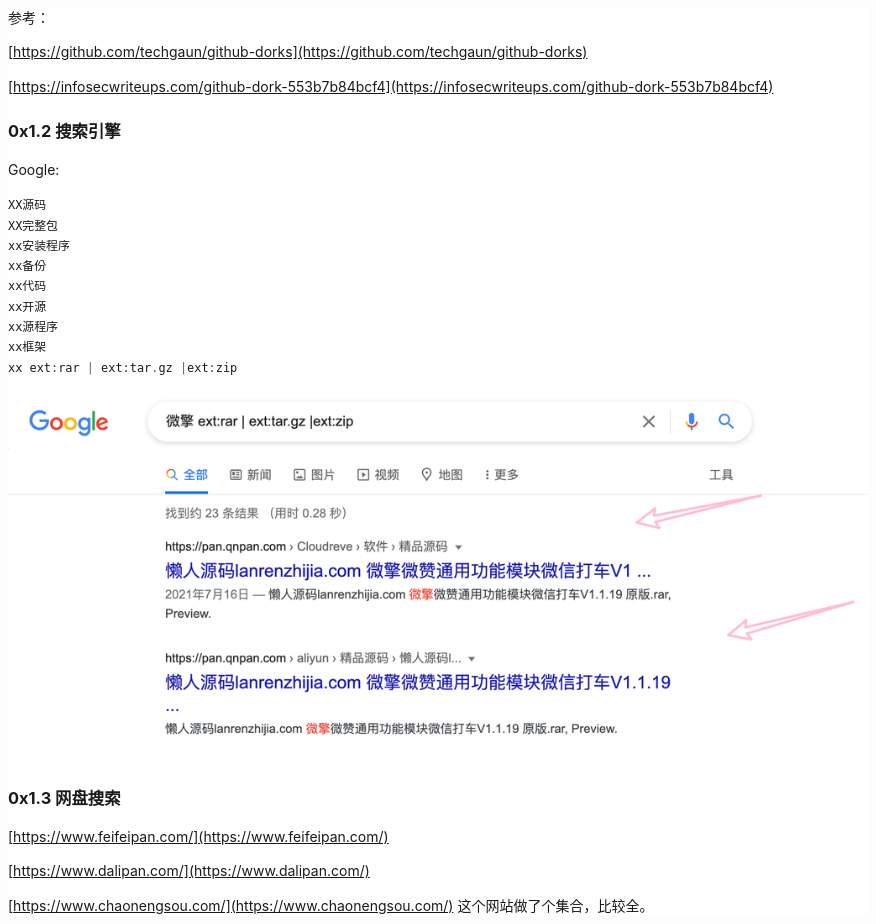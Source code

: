 参考：

[https://github.com/techgaun/github-dorks](https://github.com/techgaun/github-dorks)

[https://infosecwriteups.com/github-dork-553b7b84bcf4](https://infosecwriteups.com/github-dork-553b7b84bcf4)

### 0x1.2 搜索引擎

Google:

```php
XX源码
XX完整包
xx安装程序
xx备份
xx代码
xx开源
xx源程序
xx框架
xx ext:rar | ext:tar.gz |ext:zip
```

![image-20210731212133521](assets/1703152922-197ad34848eed496033e094f2c4ef864.png)

### 0x1.3 网盘搜索

[https://www.feifeipan.com/](https://www.feifeipan.com/)

[https://www.dalipan.com/](https://www.dalipan.com/)

[https://www.chaonengsou.com/](https://www.chaonengsou.com/) 这个网站做了个集合，比较全。
